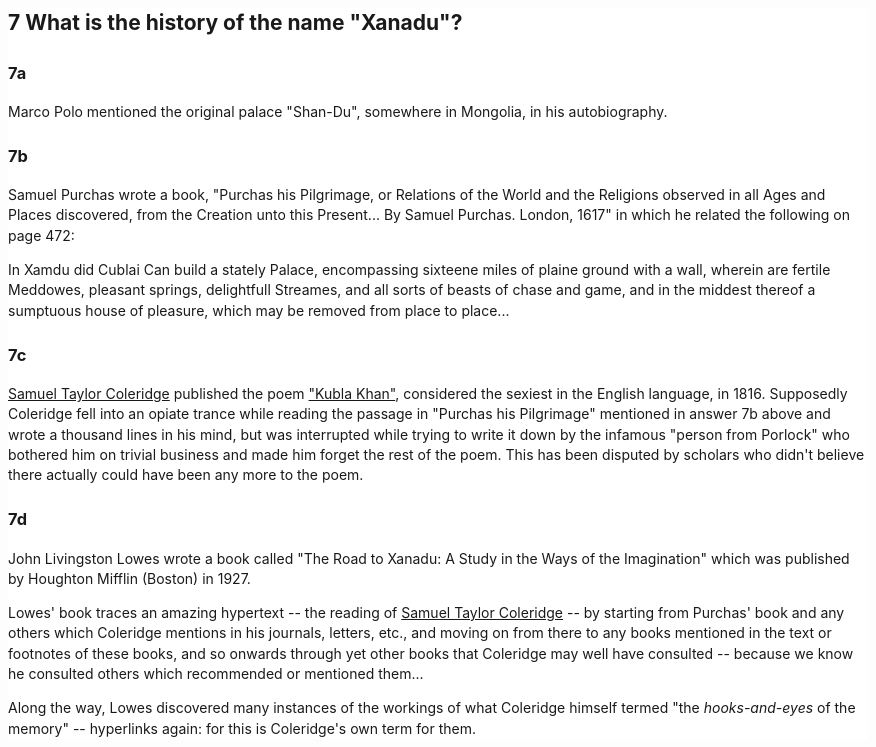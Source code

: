 ## 7 What is the history of the name "Xanadu"?

### 7a

Marco Polo mentioned the original palace "Shan-Du", somewhere
in Mongolia, in his autobiography.

### 7b

Samuel Purchas wrote a book, "Purchas his Pilgrimage, or Relations of
the World and the Religions observed in all Ages and Places discovered,
from the Creation unto this Present... By Samuel Purchas. London, 1617"
in which he related the following on page 472:

In Xamdu did Cublai Can build a stately Palace, encompassing sixteene
miles of plaine ground with a wall, wherein are fertile Meddowes, pleasant
springs, delightfull Streames, and all sorts of beasts of chase and game,
and in the middest thereof a sumptuous house of pleasure, which may be
removed from place to place...

### 7c

[Samuel
Taylor Coleridge](http://etext.lib.virginia.edu/stc/Coleridge/stc.html) published the poem ["Kubla
Khan"](http://etext.lib.virginia.edu/stc/Coleridge/poems/Kubla_Khan.html), considered the sexiest in the English language, in 1816.
Supposedly Coleridge fell into an opiate trance while reading the passage
in "Purchas his Pilgrimage" mentioned in answer 7b
above and wrote a thousand lines in his mind, but was interrupted
while trying to write it down by the infamous "person from Porlock"
who bothered him on trivial business and made him forget the rest of
the poem. This has been disputed by scholars who didn't believe there
actually could have been any more to the poem.

### 7d

John Livingston Lowes wrote a book called "The Road to Xanadu: A Study
in the Ways of the Imagination" which was published by Houghton Mifflin
(Boston) in 1927.

Lowes' book traces an amazing hypertext -- the reading of [Samuel
Taylor Coleridge](http://etext.lib.virginia.edu/stc/Coleridge/stc.html) -- by starting from Purchas' book and any others
which Coleridge mentions in his journals, letters, etc., and moving
on from there to any books mentioned in the text or footnotes of these
books, and so onwards through yet other books that Coleridge may well
have consulted -- because we know he consulted others which recommended
or mentioned them...

Along the way, Lowes discovered many instances of the workings of what
Coleridge himself termed "the _hooks-and-eyes_ of the memory" -- hyperlinks
again: for this is Coleridge's own term for them.
